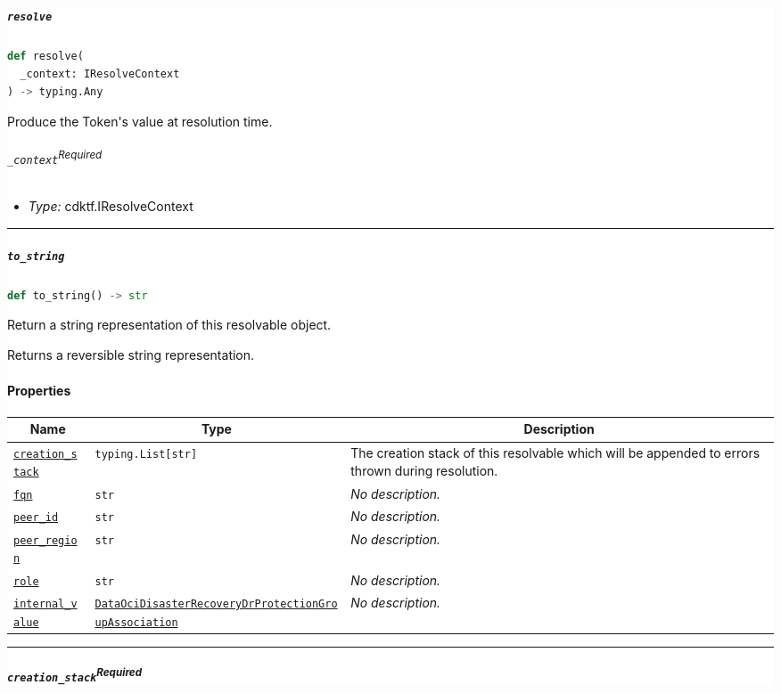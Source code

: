 
##### `resolve` <a name="resolve" id="rhizo-co-terraform-provider-oci.dataOciDisasterRecoveryDrProtectionGroup.DataOciDisasterRecoveryDrProtectionGroupAssociationOutputReference.resolve"></a>

```python
def resolve(
  _context: IResolveContext
) -> typing.Any
```

Produce the Token's value at resolution time.

###### `_context`<sup>Required</sup> <a name="_context" id="rhizo-co-terraform-provider-oci.dataOciDisasterRecoveryDrProtectionGroup.DataOciDisasterRecoveryDrProtectionGroupAssociationOutputReference.resolve.parameter._context"></a>

- *Type:* cdktf.IResolveContext

---

##### `to_string` <a name="to_string" id="rhizo-co-terraform-provider-oci.dataOciDisasterRecoveryDrProtectionGroup.DataOciDisasterRecoveryDrProtectionGroupAssociationOutputReference.toString"></a>

```python
def to_string() -> str
```

Return a string representation of this resolvable object.

Returns a reversible string representation.


#### Properties <a name="Properties" id="Properties"></a>

| **Name** | **Type** | **Description** |
| --- | --- | --- |
| <code><a href="#rhizo-co-terraform-provider-oci.dataOciDisasterRecoveryDrProtectionGroup.DataOciDisasterRecoveryDrProtectionGroupAssociationOutputReference.property.creationStack">creation_stack</a></code> | <code>typing.List[str]</code> | The creation stack of this resolvable which will be appended to errors thrown during resolution. |
| <code><a href="#rhizo-co-terraform-provider-oci.dataOciDisasterRecoveryDrProtectionGroup.DataOciDisasterRecoveryDrProtectionGroupAssociationOutputReference.property.fqn">fqn</a></code> | <code>str</code> | *No description.* |
| <code><a href="#rhizo-co-terraform-provider-oci.dataOciDisasterRecoveryDrProtectionGroup.DataOciDisasterRecoveryDrProtectionGroupAssociationOutputReference.property.peerId">peer_id</a></code> | <code>str</code> | *No description.* |
| <code><a href="#rhizo-co-terraform-provider-oci.dataOciDisasterRecoveryDrProtectionGroup.DataOciDisasterRecoveryDrProtectionGroupAssociationOutputReference.property.peerRegion">peer_region</a></code> | <code>str</code> | *No description.* |
| <code><a href="#rhizo-co-terraform-provider-oci.dataOciDisasterRecoveryDrProtectionGroup.DataOciDisasterRecoveryDrProtectionGroupAssociationOutputReference.property.role">role</a></code> | <code>str</code> | *No description.* |
| <code><a href="#rhizo-co-terraform-provider-oci.dataOciDisasterRecoveryDrProtectionGroup.DataOciDisasterRecoveryDrProtectionGroupAssociationOutputReference.property.internalValue">internal_value</a></code> | <code><a href="#rhizo-co-terraform-provider-oci.dataOciDisasterRecoveryDrProtectionGroup.DataOciDisasterRecoveryDrProtectionGroupAssociation">DataOciDisasterRecoveryDrProtectionGroupAssociation</a></code> | *No description.* |

---

##### `creation_stack`<sup>Required</sup> <a name="creation_stack" id="rhizo-co-terraform-provider-oci.dataOciDisasterRecoveryDrProtectionGroup.DataOciDisasterRecoveryDrProtectionGroupAssociationOutputReference.property.creationStack"></a>
